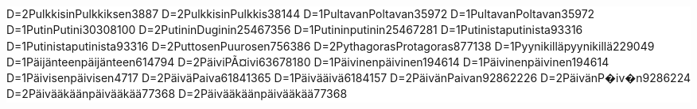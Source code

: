 <tr><td>D=2</td><td>Pulkkisin</td><td>Pulkkiksen</td><td>38</td><td>87</td></tr>

<tr><td>D=2</td><td>Pulkkisin</td><td>Pulkkis</td><td>38</td><td>144</td></tr>

<tr><td>D=1</td><td>Pultavan</td><td>Poltavan</td><td>359</td><td>72</td></tr>

<tr><td>D=1</td><td>Pultavan</td><td>Poltavan</td><td>359</td><td>72</td></tr>

<tr><td>D=1</td><td>Putin</td><td>Putini</td><td>30308</td><td>100</td></tr>

<tr><td>D=2</td><td>Putinin</td><td>Duginin</td><td>25467</td><td>356</td></tr>

<tr><td>D=1</td><td>Putinin</td><td>putinin</td><td>25467</td><td>281</td></tr>

<tr><td>D=1</td><td>Putinista</td><td>putinista</td><td>933</td><td>16</td></tr>

<tr><td>D=1</td><td>Putinista</td><td>putinista</td><td>933</td><td>16</td></tr>

<tr><td>D=2</td><td>Puttosen</td><td>Puurosen</td><td>756</td><td>386</td></tr>

<tr><td>D=2</td><td>Pythagoras</td><td>Protagoras</td><td>877</td><td>138</td></tr>

<tr><td>D=1</td><td>Pyynikillä</td><td>pyynikillä</td><td>2290</td><td>49</td></tr>

<tr><td>D=1</td><td>Päijänteen</td><td>päijänteen</td><td>6147</td><td>94</td></tr>

<tr><td>D=2</td><td>Päivi</td><td>PÃ¤ivi</td><td>63678</td><td>180</td></tr>

<tr><td>D=1</td><td>Päivinen</td><td>päivinen</td><td>1946</td><td>14</td></tr>

<tr><td>D=1</td><td>Päivinen</td><td>päivinen</td><td>1946</td><td>14</td></tr>

<tr><td>D=1</td><td>Päivisen</td><td>päivisen</td><td>471</td><td>7</td></tr>

<tr><td>D=2</td><td>Päivä</td><td>Paiva</td><td>61841</td><td>365</td></tr>

<tr><td>D=1</td><td>Päivä</td><td>äivä</td><td>61841</td><td>57</td></tr>

<tr><td>D=2</td><td>Päivän</td><td>Paivan</td><td>92862</td><td>226</td></tr>

<tr><td>D=2</td><td>Päivän</td><td>P�iv�n</td><td>92862</td><td>24</td></tr>

<tr><td>D=2</td><td>Päivääkään</td><td>päivääkää</td><td>773</td><td>68</td></tr>

<tr><td>D=2</td><td>Päivääkään</td><td>päivääkää</td><td>773</td><td>68</td></tr>

</tbody>
</table>

<script type="text/javascript">
$(document).ready( function () {
    $('#spelltable').DataTable({ autoFill: true });
} );
</script>
